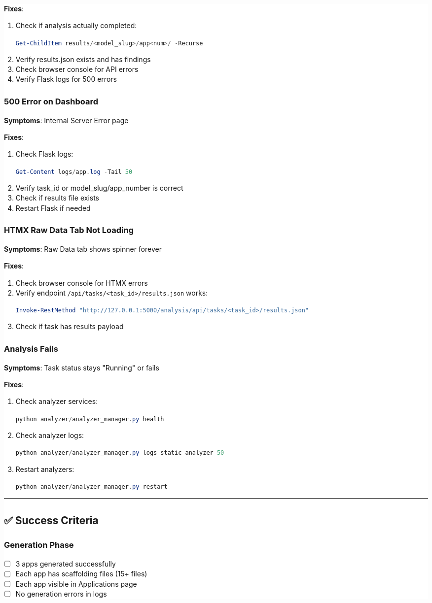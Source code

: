 **Fixes**:
1. Check if analysis actually completed:
   ```powershell
   Get-ChildItem results/<model_slug>/app<num>/ -Recurse
   ```
2. Verify results.json exists and has findings
3. Check browser console for API errors
4. Verify Flask logs for 500 errors

### 500 Error on Dashboard
**Symptoms**: Internal Server Error page

**Fixes**:
1. Check Flask logs:
   ```powershell
   Get-Content logs/app.log -Tail 50
   ```
2. Verify task_id or model_slug/app_number is correct
3. Check if results file exists
4. Restart Flask if needed

### HTMX Raw Data Tab Not Loading
**Symptoms**: Raw Data tab shows spinner forever

**Fixes**:
1. Check browser console for HTMX errors
2. Verify endpoint `/api/tasks/<task_id>/results.json` works:
   ```powershell
   Invoke-RestMethod "http://127.0.0.1:5000/analysis/api/tasks/<task_id>/results.json"
   ```
3. Check if task has results payload

### Analysis Fails
**Symptoms**: Task status stays "Running" or fails

**Fixes**:
1. Check analyzer services:
   ```powershell
   python analyzer/analyzer_manager.py health
   ```
2. Check analyzer logs:
   ```powershell
   python analyzer/analyzer_manager.py logs static-analyzer 50
   ```
3. Restart analyzers:
   ```powershell
   python analyzer/analyzer_manager.py restart
   ```

---

## ✅ Success Criteria

### Generation Phase
- [ ] 3 apps generated successfully
- [ ] Each app has scaffolding files (15+ files)
- [ ] Each app visible in Applications page
- [ ] No generation errors in logs
